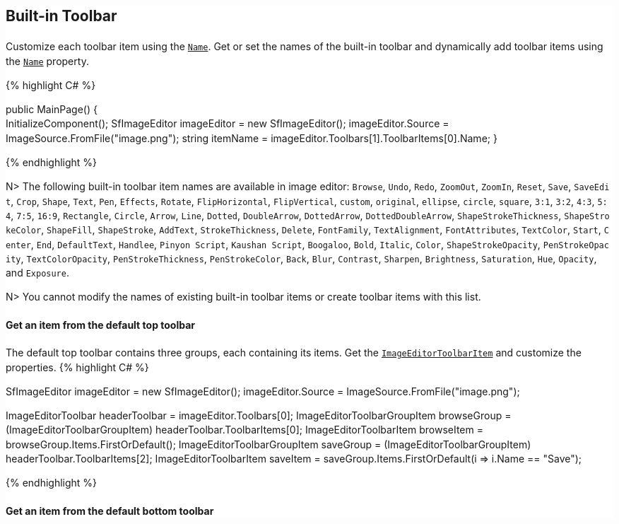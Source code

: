 ## Built-in Toolbar

Customize each toolbar item using the [`Name`](https://help.syncfusion.com/cr/maui/Syncfusion.Maui.ImageEditor.ImageEditorToolbarItem.html#Syncfusion_Maui_ImageEditor_ImageEditorToolbarItem_Name). Get or set the names of the built-in toolbar and dynamically add toolbar items using the [`Name`](https://help.syncfusion.com/cr/maui/Syncfusion.Maui.ImageEditor.ImageEditorToolbarItem.html#Syncfusion_Maui_ImageEditor_ImageEditorToolbarItem_Name) property.

{% highlight C# %}

public MainPage()
{			
    InitializeComponent();
    SfImageEditor imageEditor = new SfImageEditor();
    imageEditor.Source = ImageSource.FromFile("image.png");
    string itemName = imageEditor.Toolbars[1].ToolbarItems[0].Name;
}

{% endhighlight %}

N> The following built-in toolbar item names are available in image editor: `Browse`, `Undo`, `Redo`, `ZoomOut`, `ZoomIn`, `Reset`, `Save`, `SaveEdit`, `Crop`, `Shape`, `Text`, `Pen`, `Effects`, `Rotate`, `FlipHorizontal`, `FlipVertical`, `custom`, `original`, `ellipse`, `circle`, `square`, `3:1`, `3:2`, `4:3`, `5:4`, `7:5`, `16:9`, `Rectangle`, `Circle`, `Arrow`, `Line`, `Dotted`, `DoubleArrow`, `DottedArrow`, `DottedDoubleArrow`, `ShapeStrokeThickness`, `ShapeStrokeColor`, `ShapeFill`, `ShapeStroke`, `AddText`, `StrokeThickness`, `Delete`, `FontFamily`, `TextAlignment`, `FontAttributes`, `TextColor`, `Start`, `Center`, `End`, `DefaultText`, `Handlee`, `Pinyon Script`, `Kaushan Script`, `Boogaloo`, `Bold`, `Italic`, `Color`, `ShapeStrokeOpacity`, `PenStrokeOpacity`, `TextColorOpacity`, `PenStrokeThickness`, `PenStrokeColor`, `Back`, `Blur`, `Contrast`, `Sharpen`, `Brightness`, `Saturation`, `Hue`, `Opacity`,  and `Exposure`.

N> You cannot modify the names of existing built-in toolbar items or create toolbar items with this list.

#### Get an item from the default top toolbar

The default top toolbar contains three groups, each containing its items. Get the [`ImageEditorToolbarItem`](https://help.syncfusion.com/cr/maui/Syncfusion.Maui.ImageEditor.ImageEditorToolbarItem.html) and customize the properties.
{% highlight C# %}

SfImageEditor imageEditor = new SfImageEditor();
imageEditor.Source = ImageSource.FromFile("image.png");

ImageEditorToolbar headerToolbar = imageEditor.Toolbars[0];
ImageEditorToolbarGroupItem browseGroup = (ImageEditorToolbarGroupItem) headerToolbar.ToolbarItems[0];
ImageEditorToolbarItem browseItem = browseGroup.Items.FirstOrDefault();
ImageEditorToolbarGroupItem saveGroup = (ImageEditorToolbarGroupItem) headerToolbar.ToolbarItems[2];
ImageEditorToolbarItem saveItem = saveGroup.Items.FirstOrDefault(i => i.Name == "Save");

{% endhighlight %}

#### Get an item from the default bottom toolbar
